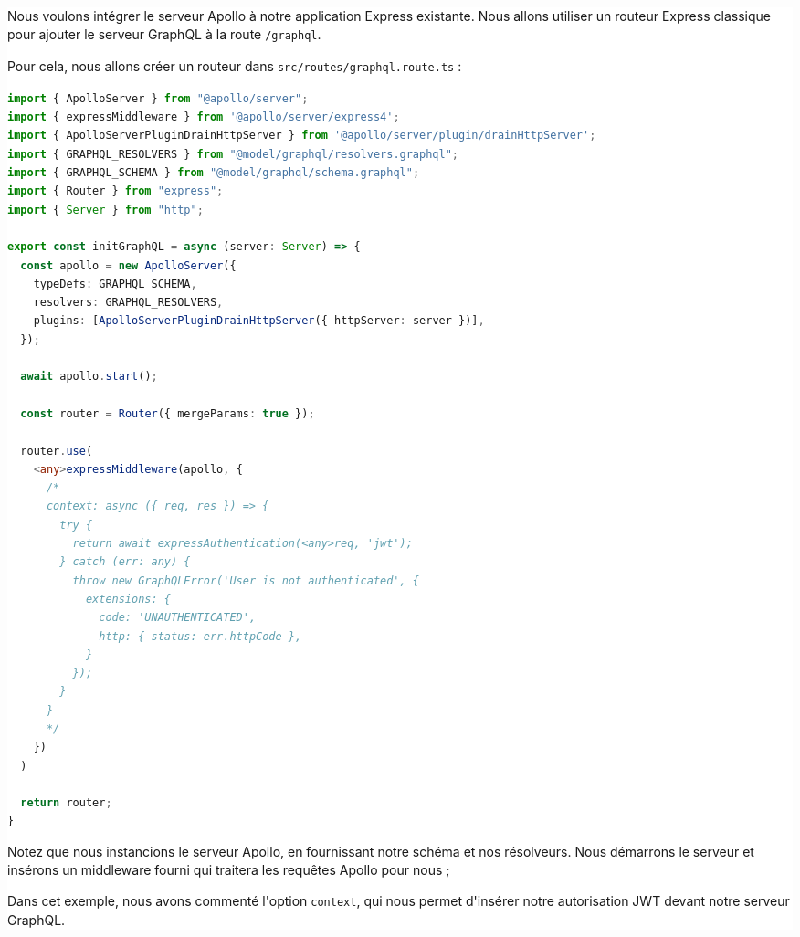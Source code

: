 Nous voulons intégrer le serveur Apollo à notre application Express existante. Nous allons utiliser un routeur Express classique pour ajouter le serveur GraphQL à la route `/graphql`.

Pour cela, nous allons créer un routeur dans `src/routes/graphql.route.ts` :

```ts
import { ApolloServer } from "@apollo/server";
import { expressMiddleware } from '@apollo/server/express4';
import { ApolloServerPluginDrainHttpServer } from '@apollo/server/plugin/drainHttpServer';
import { GRAPHQL_RESOLVERS } from "@model/graphql/resolvers.graphql";
import { GRAPHQL_SCHEMA } from "@model/graphql/schema.graphql";
import { Router } from "express";
import { Server } from "http";

export const initGraphQL = async (server: Server) => {
  const apollo = new ApolloServer({
    typeDefs: GRAPHQL_SCHEMA,
    resolvers: GRAPHQL_RESOLVERS,
    plugins: [ApolloServerPluginDrainHttpServer({ httpServer: server })],
  });

  await apollo.start();

  const router = Router({ mergeParams: true });

  router.use(
    <any>expressMiddleware(apollo, {
      /*
      context: async ({ req, res }) => {
        try {
          return await expressAuthentication(<any>req, 'jwt');        
        } catch (err: any) {
          throw new GraphQLError('User is not authenticated', {
            extensions: {
              code: 'UNAUTHENTICATED',
              http: { status: err.httpCode },
            }
          });
        }
      }
      */
    })
  )

  return router;
}

```

Notez que nous instancions le serveur Apollo, en fournissant notre schéma et nos résolveurs. Nous démarrons le serveur et insérons un middleware fourni qui traitera les requêtes Apollo pour nous ;

Dans cet exemple, nous avons commenté l'option `context`, qui nous permet d'insérer notre autorisation JWT devant notre serveur GraphQL.
